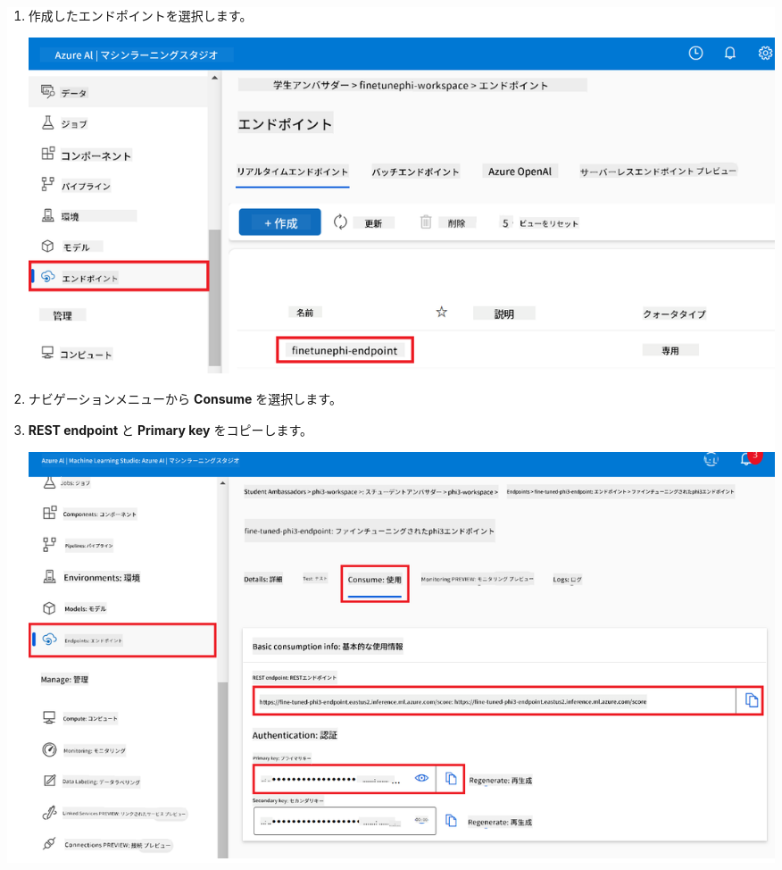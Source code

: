1. 作成したエンドポイントを選択します。

    ![作成したエンドポイントを選択。](../../../../../../translated_images/select-endpoint-created.e1cd34ec8ae5a3eca599be7c894b0738e243317960138984b32d8a3fe20f4380.ja.png)

1. ナビゲーションメニューから **Consume** を選択します。

1. **REST endpoint** と **Primary key** をコピーします。

    ![API キーとエンドポイント URI をコピー。](../../../../../../translated_images/copy-endpoint-key.f74d8aab513b5f540d2a219198fc5b7a3e64213497491bedb17f4bd039f16054.ja.png)
